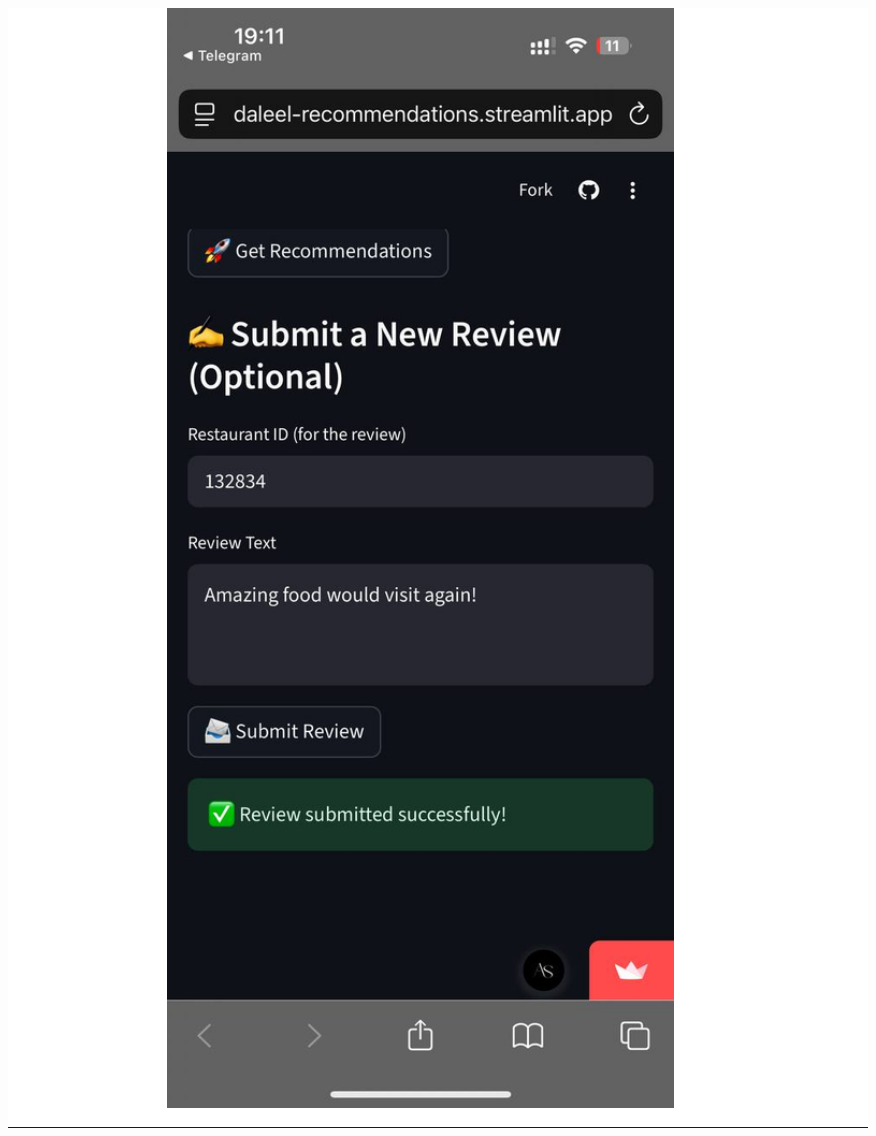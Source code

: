   <img src="https://github.com/AnfalAlkuraydis/DALEEL/blob/main/assets/demo1.jpg" width="96%" />
</p>

---